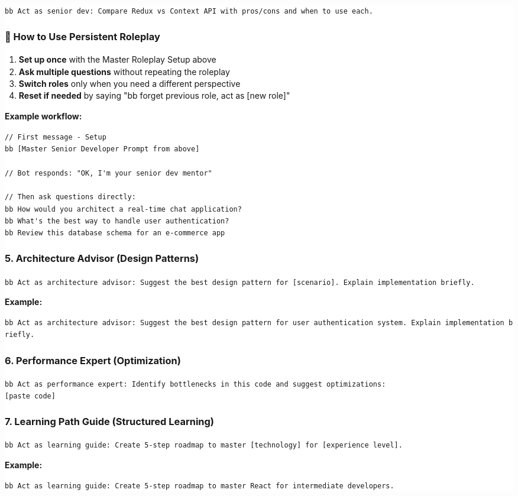 ```
bb Act as senior dev: Compare Redux vs Context API with pros/cons and when to use each.
```

### 🎯 How to Use Persistent Roleplay

1. **Set up once** with the Master Roleplay Setup above
2. **Ask multiple questions** without repeating the roleplay
3. **Switch roles** only when you need a different perspective
4. **Reset if needed** by saying "bb forget previous role, act as [new role]"

**Example workflow:**

```
// First message - Setup
bb [Master Senior Developer Prompt from above]

// Bot responds: "OK, I'm your senior dev mentor"

// Then ask questions directly:
bb How would you architect a real-time chat application?
bb What's the best way to handle user authentication?
bb Review this database schema for an e-commerce app
```

### 5. Architecture Advisor (Design Patterns)

```
bb Act as architecture advisor: Suggest the best design pattern for [scenario]. Explain implementation briefly.
```

**Example:**

```
bb Act as architecture advisor: Suggest the best design pattern for user authentication system. Explain implementation briefly.
```

### 6. Performance Expert (Optimization)

```
bb Act as performance expert: Identify bottlenecks in this code and suggest optimizations:
[paste code]
```

### 7. Learning Path Guide (Structured Learning)

```
bb Act as learning guide: Create 5-step roadmap to master [technology] for [experience level].
```

**Example:**

```
bb Act as learning guide: Create 5-step roadmap to master React for intermediate developers.
```
